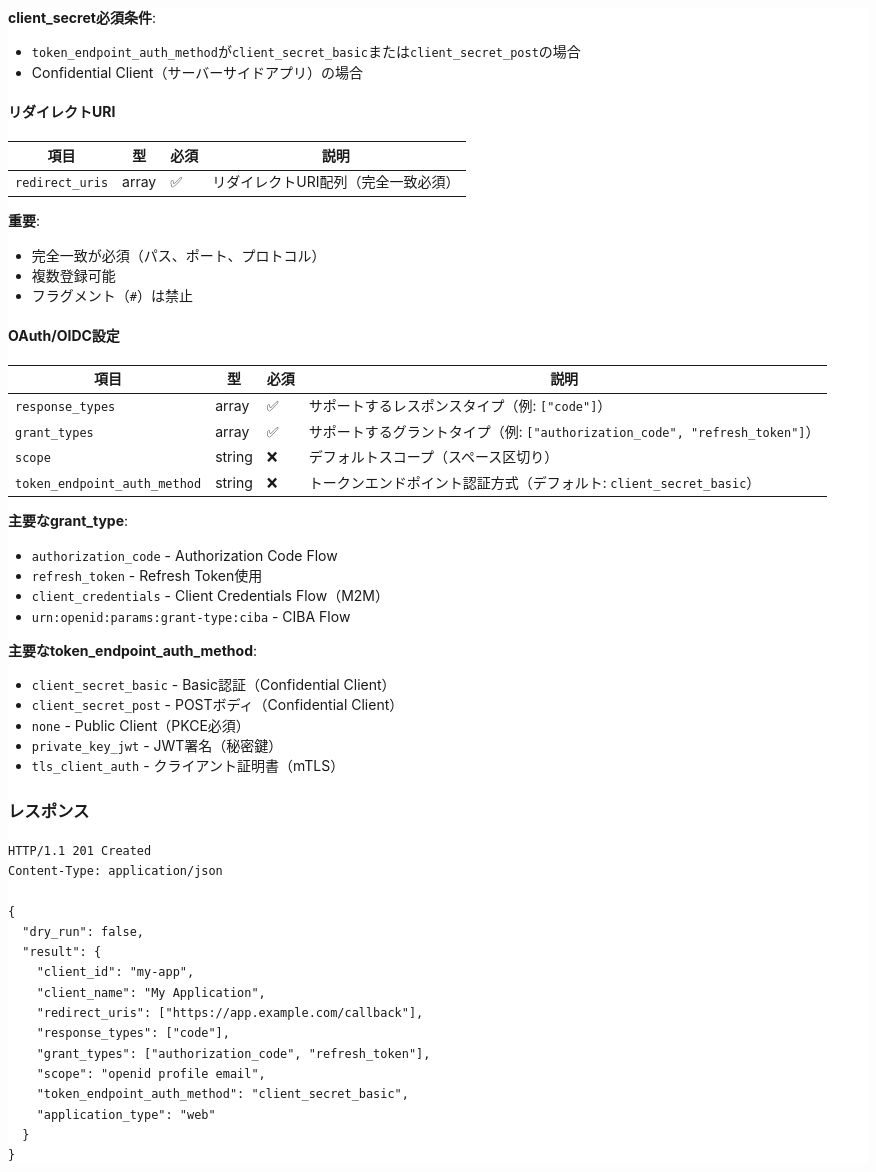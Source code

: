 **client_secret必須条件**:
- `token_endpoint_auth_method`が`client_secret_basic`または`client_secret_post`の場合
- Confidential Client（サーバーサイドアプリ）の場合

#### リダイレクトURI

| 項目 | 型 | 必須 | 説明 |
|-----|---|------|------|
| `redirect_uris` | array | ✅ | リダイレクトURI配列（完全一致必須） |

**重要**:
- 完全一致が必須（パス、ポート、プロトコル）
- 複数登録可能
- フラグメント（`#`）は禁止

#### OAuth/OIDC設定

| 項目 | 型 | 必須 | 説明 |
|-----|---|------|------|
| `response_types` | array | ✅ | サポートするレスポンスタイプ（例: `["code"]`） |
| `grant_types` | array | ✅ | サポートするグラントタイプ（例: `["authorization_code", "refresh_token"]`） |
| `scope` | string | ❌ | デフォルトスコープ（スペース区切り） |
| `token_endpoint_auth_method` | string | ❌ | トークンエンドポイント認証方式（デフォルト: `client_secret_basic`） |

**主要なgrant_type**:
- `authorization_code` - Authorization Code Flow
- `refresh_token` - Refresh Token使用
- `client_credentials` - Client Credentials Flow（M2M）
- `urn:openid:params:grant-type:ciba` - CIBA Flow

**主要なtoken_endpoint_auth_method**:
- `client_secret_basic` - Basic認証（Confidential Client）
- `client_secret_post` - POSTボディ（Confidential Client）
- `none` - Public Client（PKCE必須）
- `private_key_jwt` - JWT署名（秘密鍵）
- `tls_client_auth` - クライアント証明書（mTLS）

### レスポンス

```http
HTTP/1.1 201 Created
Content-Type: application/json

{
  "dry_run": false,
  "result": {
    "client_id": "my-app",
    "client_name": "My Application",
    "redirect_uris": ["https://app.example.com/callback"],
    "response_types": ["code"],
    "grant_types": ["authorization_code", "refresh_token"],
    "scope": "openid profile email",
    "token_endpoint_auth_method": "client_secret_basic",
    "application_type": "web"
  }
}
```
